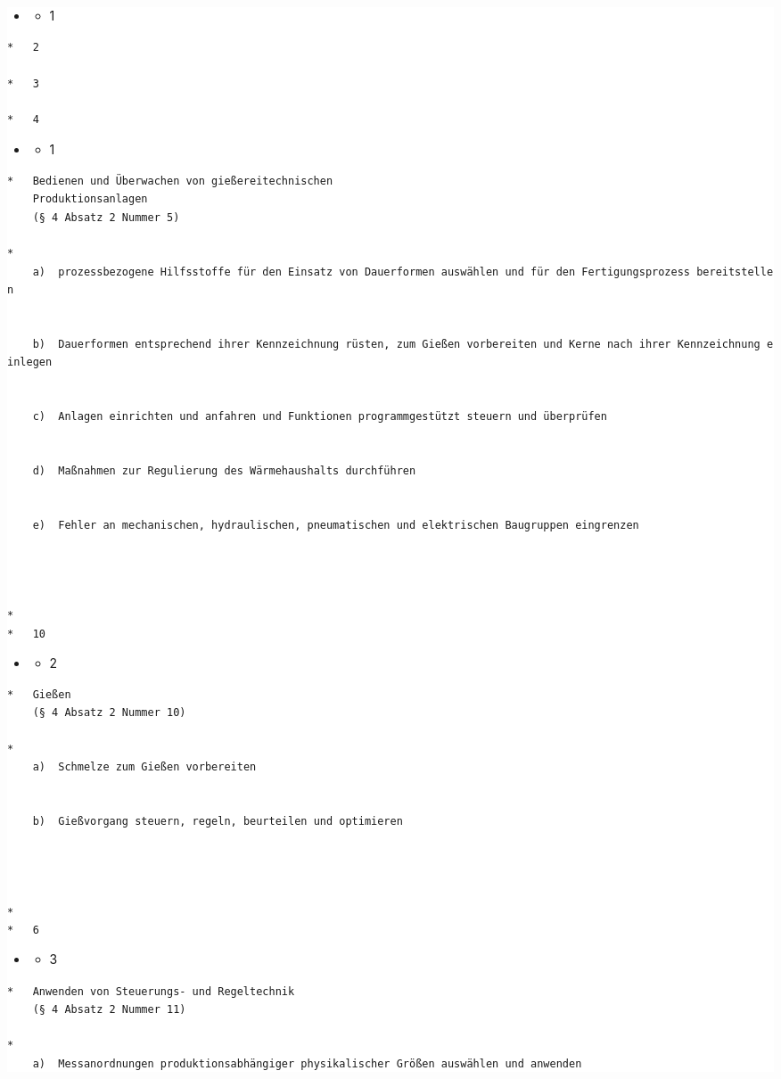 
*    *   1

    *   2

    *   3

    *   4


*    *   1

    *   Bedienen und Überwachen von gießereitechnischen
        Produktionsanlagen
        (§ 4 Absatz 2 Nummer 5)

    *
        a)  prozessbezogene Hilfsstoffe für den Einsatz von Dauerformen auswählen und für den Fertigungsprozess bereitstellen


        b)  Dauerformen entsprechend ihrer Kennzeichnung rüsten, zum Gießen vorbereiten und Kerne nach ihrer Kennzeichnung einlegen


        c)  Anlagen einrichten und anfahren und Funktionen programmgestützt steuern und überprüfen


        d)  Maßnahmen zur Regulierung des Wärmehaushalts durchführen


        e)  Fehler an mechanischen, hydraulischen, pneumatischen und elektrischen Baugruppen eingrenzen




    *
    *   10


*    *   2

    *   Gießen
        (§ 4 Absatz 2 Nummer 10)

    *
        a)  Schmelze zum Gießen vorbereiten


        b)  Gießvorgang steuern, regeln, beurteilen und optimieren




    *
    *   6


*    *   3

    *   Anwenden von Steuerungs- und Regeltechnik
        (§ 4 Absatz 2 Nummer 11)

    *
        a)  Messanordnungen produktionsabhängiger physikalischer Größen auswählen und anwenden

